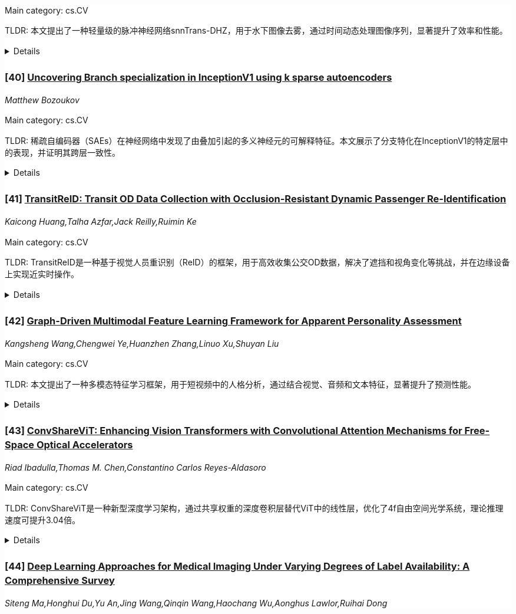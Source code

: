 Main category: cs.CV

TLDR: 本文提出了一种轻量级的脉冲神经网络snnTrans-DHZ，用于水下图像去雾，通过时间动态处理图像序列，显著提升了效率和性能。


<details><summary>Details</summary></details>

### [40] [Uncovering Branch specialization in InceptionV1 using k sparse autoencoders](https://arxiv.org/abs/2504.11489)
*Matthew Bozoukov*

Main category: cs.CV

TLDR: 稀疏自编码器（SAEs）在神经网络中发现了由叠加引起的多义神经元的可解释特征。本文展示了分支特化在InceptionV1的特定层中的表现，并证明其跨层一致性。


<details><summary>Details</summary></details>

### [41] [TransitReID: Transit OD Data Collection with Occlusion-Resistant Dynamic Passenger Re-Identification](https://arxiv.org/abs/2504.11500)
*Kaicong Huang,Talha Azfar,Jack Reilly,Ruimin Ke*

Main category: cs.CV

TLDR: TransitReID是一种基于视觉人员重识别（ReID）的框架，用于高效收集公交OD数据，解决了遮挡和视角变化等挑战，并在边缘设备上实现近实时操作。


<details><summary>Details</summary></details>

### [42] [Graph-Driven Multimodal Feature Learning Framework for Apparent Personality Assessment](https://arxiv.org/abs/2504.11515)
*Kangsheng Wang,Chengwei Ye,Huanzhen Zhang,Linuo Xu,Shuyan Liu*

Main category: cs.CV

TLDR: 本文提出了一种多模态特征学习框架，用于短视频中的人格分析，通过结合视觉、音频和文本特征，显著提升了预测性能。


<details><summary>Details</summary></details>

### [43] [ConvShareViT: Enhancing Vision Transformers with Convolutional Attention Mechanisms for Free-Space Optical Accelerators](https://arxiv.org/abs/2504.11517)
*Riad Ibadulla,Thomas M. Chen,Constantino Carlos Reyes-Aldasoro*

Main category: cs.CV

TLDR: ConvShareViT是一种新型深度学习架构，通过共享权重的深度卷积层替代ViT中的线性层，优化了4f自由空间光学系统，理论推理速度可提升3.04倍。


<details><summary>Details</summary></details>

### [44] [Deep Learning Approaches for Medical Imaging Under Varying Degrees of Label Availability: A Comprehensive Survey](https://arxiv.org/abs/2504.11588)
*Siteng Ma,Honghui Du,Yu An,Jing Wang,Qinqin Wang,Haochang Wu,Aonghus Lawlor,Ruihai Dong*
